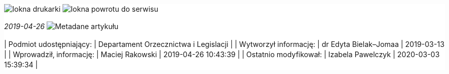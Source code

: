 

![Iokna drukarki](/bundles/app/img/ico/print.svg "Kliknij aby zobaczyć wersję do wydruku.")
![Iokna powrotu do serwisu](/bundles/app/img/ico/back.svg "Kliknij aby wrócić do normalnej wersji serwisu.")


*2019-04-26*
![Metadane artykułu](/bundles/app/img/metadane-s3.png "Metadane artykułu")




| Podmiot udostępniający: | Departament Orzecznictwa i Legislacji |
| Wytworzył informację: | dr Edyta Bielak–Jomaa | 2019-03-13 |
| Wprowadził‚ informację: | Maciej Rakowski | 2019-04-26 10:43:39 |
| Ostatnio modyfikował: | Izabela Pawelczyk | 2020-03-03 15:39:34 |


